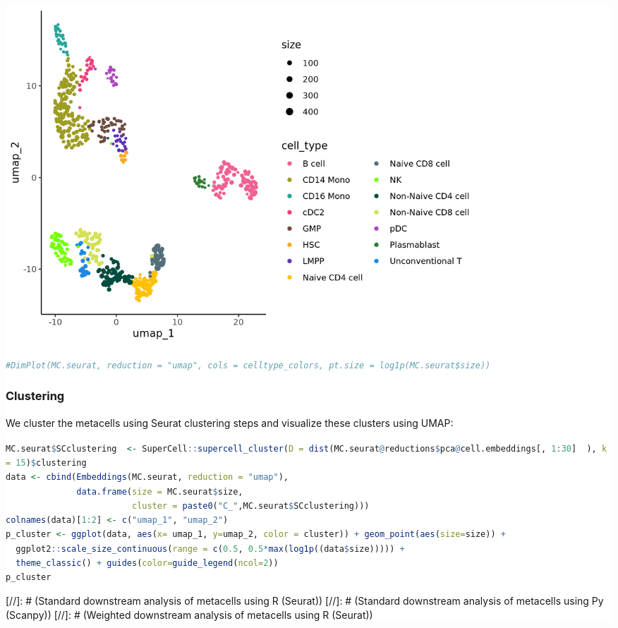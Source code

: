 <img src="30-MC_analysis_discrete_files/figure-html/r-mc-dim-reduc-1.png" width="672" />

```r
#DimPlot(MC.seurat, reduction = "umap", cols = celltype_colors, pt.size = log1p(MC.seurat$size))
```

### Clustering

We cluster the metacells using Seurat clustering steps and visualize these clusters using UMAP:

```r
MC.seurat$SCclustering  <- SuperCell::supercell_cluster(D = dist(MC.seurat@reductions$pca@cell.embeddings[, 1:30]  ), k = 15)$clustering
data <- cbind(Embeddings(MC.seurat, reduction = "umap"),
              data.frame(size = MC.seurat$size,
                         cluster = paste0("C_",MC.seurat$SCclustering)))
colnames(data)[1:2] <- c("umap_1", "umap_2")
p_cluster <- ggplot(data, aes(x= umap_1, y=umap_2, color = cluster)) + geom_point(aes(size=size)) +
  ggplot2::scale_size_continuous(range = c(0.5, 0.5*max(log1p((data$size))))) +
  theme_classic() + guides(color=guide_legend(ncol=2))
p_cluster
```


[//]: # (Standard downstream analysis of metacells using R (Seurat))
[//]: # (Standard downstream analysis of metacells using Py (Scanpy))
[//]: # (Weighted downstream analysis of metacells using R (Seurat))